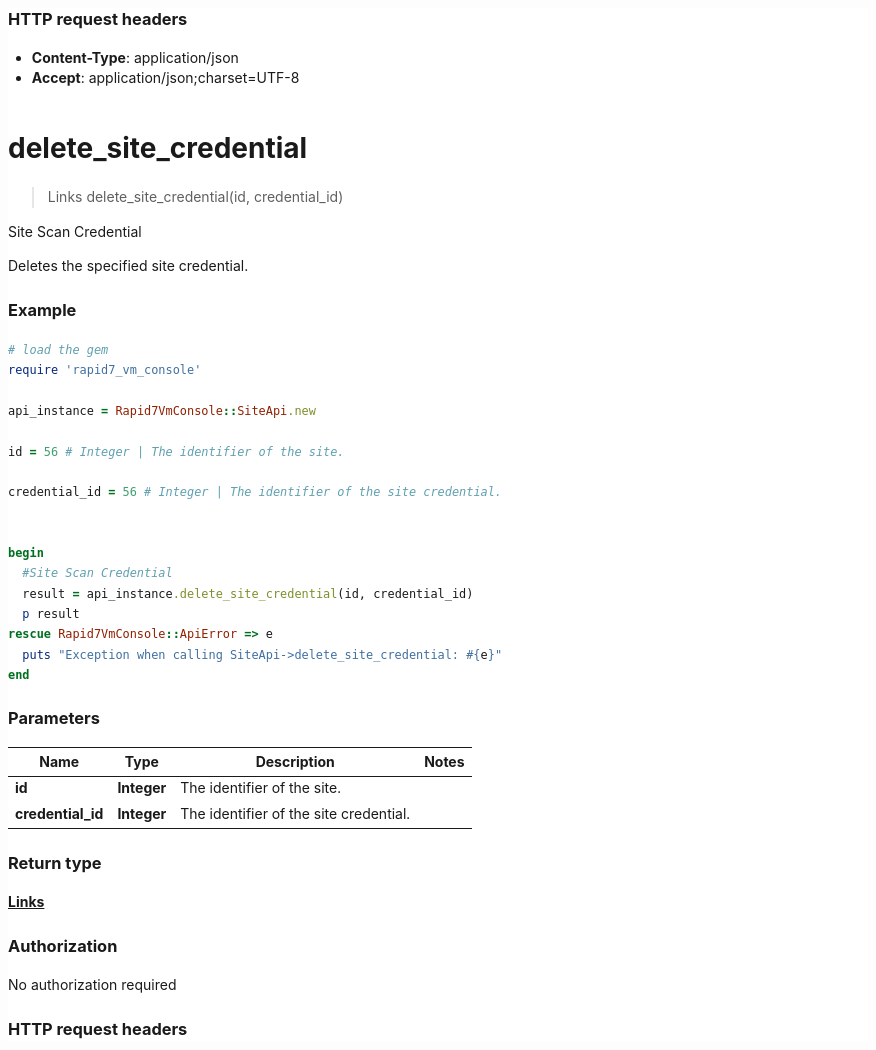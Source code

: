 ### HTTP request headers

 - **Content-Type**: application/json
 - **Accept**: application/json;charset=UTF-8



# **delete_site_credential**
> Links delete_site_credential(id, credential_id)

Site Scan Credential

Deletes the specified site credential.

### Example
```ruby
# load the gem
require 'rapid7_vm_console'

api_instance = Rapid7VmConsole::SiteApi.new

id = 56 # Integer | The identifier of the site.

credential_id = 56 # Integer | The identifier of the site credential.


begin
  #Site Scan Credential
  result = api_instance.delete_site_credential(id, credential_id)
  p result
rescue Rapid7VmConsole::ApiError => e
  puts "Exception when calling SiteApi->delete_site_credential: #{e}"
end
```

### Parameters

Name | Type | Description  | Notes
------------- | ------------- | ------------- | -------------
 **id** | **Integer**| The identifier of the site. | 
 **credential_id** | **Integer**| The identifier of the site credential. | 

### Return type

[**Links**](Links.md)

### Authorization

No authorization required

### HTTP request headers
